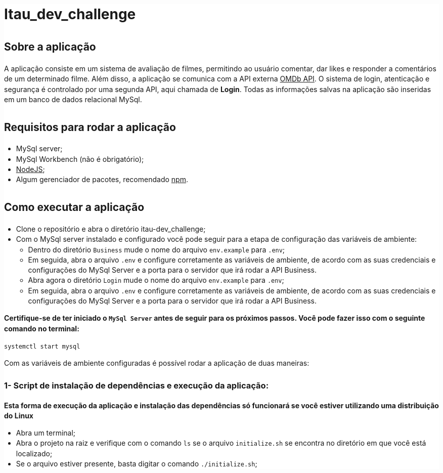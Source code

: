 # Itau_dev_challenge

## Sobre a aplicação

A aplicação consiste em um sistema de avaliação de filmes, permitindo ao usuário comentar, dar likes e responder a comentários de um determinado filme. Além disso, a aplicação se comunica com a API externa [OMDb API](https://www.omdbapi.com/). O sistema de login, atenticação e segurança é controlado por uma segunda API, aqui chamada de **Login**. Todas as informações salvas na aplicação são inseridas em um banco de dados relacional MySql.

## Requisitos para rodar a aplicação

* MySql server;
* MySql Workbench (não é obrigatório);
* [NodeJS](https://nodejs.org/en/);
* Algum gerenciador de pacotes, recomendado [npm](https://docs.npmjs.com/).

## Como executar a aplicação

* Clone o repositório e abra o diretório itau-dev_challenge;
* Com o MySql server instalado e configurado você pode seguir para a etapa de configuração das variáveis de ambiente:
  - Dentro do diretório `Business` mude o nome do arquivo `env.example` para `.env`;
  - Em seguida, abra o arquivo `.env` e configure corretamente as variáveis de ambiente, de acordo com as suas credenciais e configurações do MySql Server e a porta para o servidor que irá rodar a API Business.
  - Abra agora o diretório `Login` mude o nome do arquivo `env.example` para `.env`;
  - Em seguida, abra o arquivo `.env` e configure corretamente as variáveis de ambiente, de acordo com as suas credenciais e configurações do MySql Server e a porta para o servidor que irá rodar a API Business.


**Certifique-se de ter iniciado o `MySql Server` antes de seguir para os próximos passos. Você pode fazer isso com o seguinte comando no terminal:**

```bash
systemctl start mysql 
```

Com as variáveis de ambiente configuradas é possível rodar a aplicação de duas maneiras:

### 1- Script de instalação de dependências e execução da aplicação:

**Esta forma de execução da aplicação e instalação das dependências só funcionará se você estiver utilizando uma distribuição do Linux**

* Abra um terminal;
* Abra o projeto na raiz e verifique com o comando `ls` se o arquivo `initialize.sh` se encontra no diretório em que você está localizado;
* Se o arquivo estiver presente, basta digitar o comando `./initialize.sh`;
